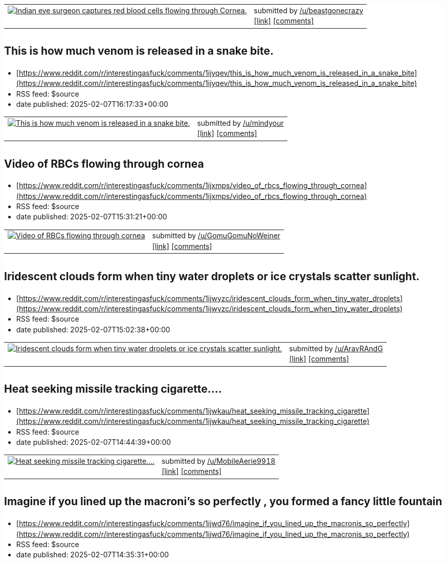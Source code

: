 <table> <tr><td> <a href="https://www.reddit.com/r/interestingasfuck/comments/1ijz56i/indian_eye_surgeon_captures_red_blood_cells/"> <img src="https://external-preview.redd.it/dWkwaWlkbmV2cWhlMfpsDStPukqgx9ShHT3mdWbqgfo6IlUKHuB0ua2SkLsk.png?width=640&amp;crop=smart&amp;auto=webp&amp;s=f1f4c65674b32701937685813833bc8da729ddea" alt="Indian eye surgeon captures red blood cells flowing through Cornea." title="Indian eye surgeon captures red blood cells flowing through Cornea." /> </a> </td><td> &#32; submitted by &#32; <a href="https://www.reddit.com/user/beastgonecrazy"> /u/beastgonecrazy </a> <br/> <span><a href="https://v.redd.it/8x0bmwvevqhe1">[link]</a></span> &#32; <span><a href="https://www.reddit.com/r/interestingasfuck/comments/1ijz56i/indian_eye_surgeon_captures_red_blood_cells/">[comments]</a></span> </td></tr></table>

## This is how much venom is released in a snake bite.
 - [https://www.reddit.com/r/interestingasfuck/comments/1ijyqev/this_is_how_much_venom_is_released_in_a_snake_bite](https://www.reddit.com/r/interestingasfuck/comments/1ijyqev/this_is_how_much_venom_is_released_in_a_snake_bite)
 - RSS feed: $source
 - date published: 2025-02-07T16:17:33+00:00

<table> <tr><td> <a href="https://www.reddit.com/r/interestingasfuck/comments/1ijyqev/this_is_how_much_venom_is_released_in_a_snake_bite/"> <img src="https://external-preview.redd.it/OGxzNDl0a2ZzcWhlMb3rALW11MJ8rOFfjh9IBGRvCm4wvagdE0tJIDVkx3Pm.png?width=640&amp;crop=smart&amp;auto=webp&amp;s=67a88c0d87f2acfd5cd4e662ed3ff4df6e3bbd6d" alt="This is how much venom is released in a snake bite." title="This is how much venom is released in a snake bite." /> </a> </td><td> &#32; submitted by &#32; <a href="https://www.reddit.com/user/mindyour"> /u/mindyour </a> <br/> <span><a href="https://v.redd.it/2bkgttofsqhe1">[link]</a></span> &#32; <span><a href="https://www.reddit.com/r/interestingasfuck/comments/1ijyqev/this_is_how_much_venom_is_released_in_a_snake_bite/">[comments]</a></span> </td></tr></table>

## Video of RBCs flowing through cornea
 - [https://www.reddit.com/r/interestingasfuck/comments/1ijxmps/video_of_rbcs_flowing_through_cornea](https://www.reddit.com/r/interestingasfuck/comments/1ijxmps/video_of_rbcs_flowing_through_cornea)
 - RSS feed: $source
 - date published: 2025-02-07T15:31:21+00:00

<table> <tr><td> <a href="https://www.reddit.com/r/interestingasfuck/comments/1ijxmps/video_of_rbcs_flowing_through_cornea/"> <img src="https://external-preview.redd.it/bmxkMW8zdDZrcWhlMXGy1ZGYo2ocj_f853zq6kuYQHEAsZF7RPcIKnphmQjN.png?width=320&amp;crop=smart&amp;auto=webp&amp;s=55aa2a2915becf2fe7277024bbf96696728175c6" alt="Video of RBCs flowing through cornea" title="Video of RBCs flowing through cornea" /> </a> </td><td> &#32; submitted by &#32; <a href="https://www.reddit.com/user/GomuGomuNoWeiner"> /u/GomuGomuNoWeiner </a> <br/> <span><a href="https://v.redd.it/s1bkgq17kqhe1">[link]</a></span> &#32; <span><a href="https://www.reddit.com/r/interestingasfuck/comments/1ijxmps/video_of_rbcs_flowing_through_cornea/">[comments]</a></span> </td></tr></table>

## Iridescent clouds form when tiny water droplets or ice crystals scatter sunlight.
 - [https://www.reddit.com/r/interestingasfuck/comments/1ijwyzc/iridescent_clouds_form_when_tiny_water_droplets](https://www.reddit.com/r/interestingasfuck/comments/1ijwyzc/iridescent_clouds_form_when_tiny_water_droplets)
 - RSS feed: $source
 - date published: 2025-02-07T15:02:38+00:00

<table> <tr><td> <a href="https://www.reddit.com/r/interestingasfuck/comments/1ijwyzc/iridescent_clouds_form_when_tiny_water_droplets/"> <img src="https://external-preview.redd.it/Y2JteTRhNzJmcWhlMRCMoRHNEU2XU4P-cr6wbTd1RCUpVLqxN0WxPRl882ck.png?width=640&amp;crop=smart&amp;auto=webp&amp;s=a91274c073f3e4c7044c65a225fd845d10897de0" alt="Iridescent clouds form when tiny water droplets or ice crystals scatter sunlight." title="Iridescent clouds form when tiny water droplets or ice crystals scatter sunlight." /> </a> </td><td> &#32; submitted by &#32; <a href="https://www.reddit.com/user/AravRAndG"> /u/AravRAndG </a> <br/> <span><a href="https://v.redd.it/4si8hem2fqhe1">[link]</a></span> &#32; <span><a href="https://www.reddit.com/r/interestingasfuck/comments/1ijwyzc/iridescent_clouds_form_when_tiny_water_droplets/">[comments]</a></span> </td></tr></table>

## Heat seeking missile tracking cigarette….
 - [https://www.reddit.com/r/interestingasfuck/comments/1ijwkau/heat_seeking_missile_tracking_cigarette](https://www.reddit.com/r/interestingasfuck/comments/1ijwkau/heat_seeking_missile_tracking_cigarette)
 - RSS feed: $source
 - date published: 2025-02-07T14:44:39+00:00

<table> <tr><td> <a href="https://www.reddit.com/r/interestingasfuck/comments/1ijwkau/heat_seeking_missile_tracking_cigarette/"> <img src="https://external-preview.redd.it/cjh0Yjloa3RicWhlMUSd6bjBP1l_AfGdAi7dAvPOKggx-hvRyuKa4R-q85Qh.png?width=640&amp;crop=smart&amp;auto=webp&amp;s=947a77c0901f74a4969b6f04a806a3a0bf03c97e" alt="Heat seeking missile tracking cigarette…." title="Heat seeking missile tracking cigarette…." /> </a> </td><td> &#32; submitted by &#32; <a href="https://www.reddit.com/user/MobileAerie9918"> /u/MobileAerie9918 </a> <br/> <span><a href="https://v.redd.it/x3e5njutbqhe1">[link]</a></span> &#32; <span><a href="https://www.reddit.com/r/interestingasfuck/comments/1ijwkau/heat_seeking_missile_tracking_cigarette/">[comments]</a></span> </td></tr></table>

## Imagine if you lined up the macroni’s so perfectly , you formed a fancy little fountain
 - [https://www.reddit.com/r/interestingasfuck/comments/1ijwd76/imagine_if_you_lined_up_the_macronis_so_perfectly](https://www.reddit.com/r/interestingasfuck/comments/1ijwd76/imagine_if_you_lined_up_the_macronis_so_perfectly)
 - RSS feed: $source
 - date published: 2025-02-07T14:35:31+00:00
